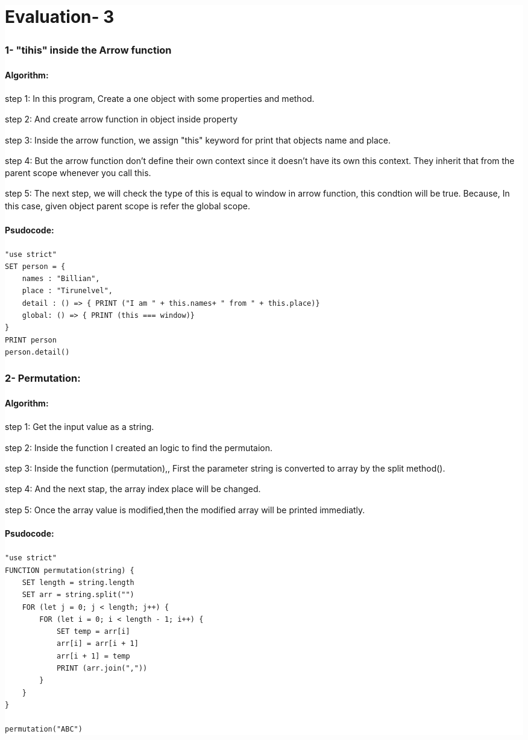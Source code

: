 # Evaluation- 3

### 1- "tihis" inside the Arrow function

#### Algorithm:

step 1: In this program, Create a one object with some properties and method.

step 2: And create arrow function in object inside property

step 3: Inside the arrow function, we assign "this" keyword for print that objects name and place.

step 4: But the arrow function don’t define their own context since it doesn’t have its own this context. They inherit that from the parent scope whenever you call this.

step 5: The next step, we will check the type of this is equal to window in arrow function, this condtion will be true. Because, In this case, given object parent scope is refer the global scope. 

#### Psudocode:
```
"use strict"
SET person = {
    names : "Billian",
    place : "Tirunelvel",
    detail : () => { PRINT ("I am " + this.names+ " from " + this.place)}
    global: () => { PRINT (this === window)}
}
PRINT person
person.detail()
```

### 2- Permutation:

#### Algorithm:

step 1: Get the input value as a string.

step 2: Inside the function I created an logic to find the permutaion.

step 3: Inside the function (permutation),, First the parameter string is converted to array by the split method().

step 4: And the next stap, the array index place will be changed.

step 5: Once the array value is modified,then the modified array will be printed immediatly.

#### Psudocode:
```
"use strict"
FUNCTION permutation(string) {
    SET length = string.length
    SET arr = string.split("")
    FOR (let j = 0; j < length; j++) {
        FOR (let i = 0; i < length - 1; i++) {
            SET temp = arr[i]
            arr[i] = arr[i + 1]
            arr[i + 1] = temp
            PRINT (arr.join(","))
        }
    }
}

permutation("ABC")
```
